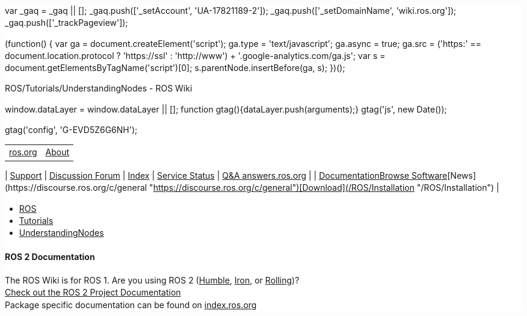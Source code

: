 

 var \_gaq = \_gaq || [];
 \_gaq.push(['\_setAccount', 'UA-17821189-2']);
 \_gaq.push(['\_setDomainName', 'wiki.ros.org']);
 \_gaq.push(['\_trackPageview']);

 (function() {
 var ga = document.createElement('script'); ga.type = 'text/javascript'; ga.async = true;
 ga.src = ('https:' == document.location.protocol ? 'https://ssl' : 'http://www') + '.google-analytics.com/ga.js';
 var s = document.getElementsByTagName('script')[0]; s.parentNode.insertBefore(ga, s);
 })();

ROS/Tutorials/UnderstandingNodes - ROS Wiki



 window.dataLayer = window.dataLayer || [];
 function gtag(){dataLayer.push(arguments);}
 gtag('js', new Date());

 gtag('config', 'G-EVD5Z6G6NH');



|  |  |
| --- | --- |
| [ros.org](/ "/") | [About](http://www.ros.org/about-ros "http://www.ros.org/about-ros")
 |
 [Support](/Support "/Support")
 |
 [Discussion Forum](http://discourse.ros.org/ "http://discourse.ros.org/")
 |
 [Index](http://index.ros.org/ "http://index.ros.org/")
 |
 [Service Status](http://status.ros.org/ "http://status.ros.org/")
 |
 [Q&A answers.ros.org](http://answers.ros.org/ "http://answers.ros.org/") |
| [Documentation](/ "/")[Browse Software](https://index.ros.org/packages "https://index.ros.org/packages")[News](https://discourse.ros.org/c/general "https://discourse.ros.org/c/general")[Download](/ROS/Installation "/ROS/Installation") |

* [ROS](/ROS "/ROS")
* [Tutorials](/ROS/Tutorials "/ROS/Tutorials")
* [UnderstandingNodes](/ROS/Tutorials/UnderstandingNodes "/ROS/Tutorials/UnderstandingNodes")

#### ROS 2 Documentation

The ROS Wiki is for ROS 1. Are you using ROS 2 ([Humble](http://docs.ros.org/en/humble/ "http://docs.ros.org/en/humble/"), [Iron](http://docs.ros.org/en/iron/ "http://docs.ros.org/en/iron/"), or [Rolling](http://docs.ros.org/en/rolling/ "http://docs.ros.org/en/rolling/"))?   
[Check out the ROS 2 Project Documentation](http://docs.ros.org "http://docs.ros.org")  
Package specific documentation can be found on [index.ros.org](https://index.ros.org "https://index.ros.org")
